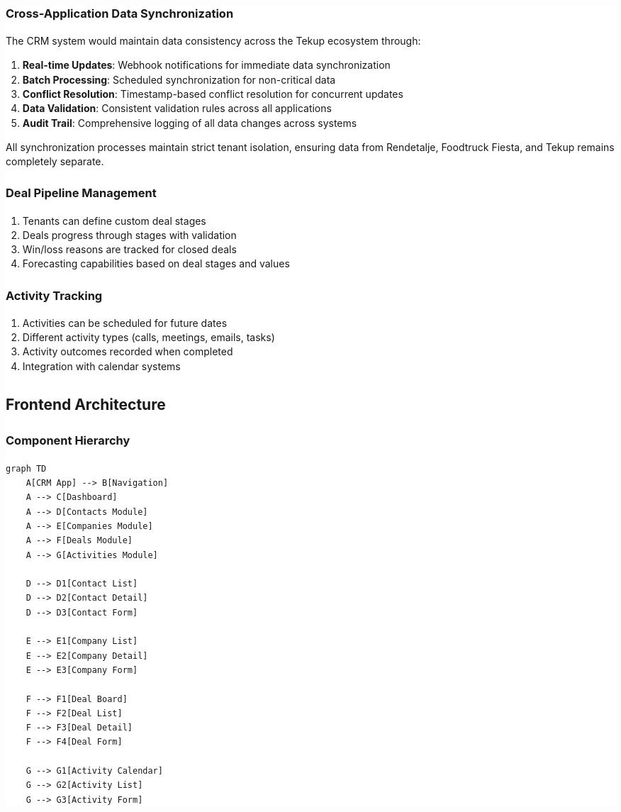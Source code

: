 ### Cross-Application Data Synchronization

The CRM system would maintain data consistency across the Tekup ecosystem through:

1. **Real-time Updates**: Webhook notifications for immediate data synchronization
2. **Batch Processing**: Scheduled synchronization for non-critical data
3. **Conflict Resolution**: Timestamp-based conflict resolution for concurrent updates
4. **Data Validation**: Consistent validation rules across all applications
5. **Audit Trail**: Comprehensive logging of all data changes across systems

All synchronization processes maintain strict tenant isolation, ensuring data from Rendetalje, Foodtruck Fiesta, and Tekup remains completely separate.

### Deal Pipeline Management

1. Tenants can define custom deal stages
2. Deals progress through stages with validation
3. Win/loss reasons are tracked for closed deals
4. Forecasting capabilities based on deal stages and values

### Activity Tracking

1. Activities can be scheduled for future dates
2. Different activity types (calls, meetings, emails, tasks)
3. Activity outcomes recorded when completed
4. Integration with calendar systems

## Frontend Architecture

### Component Hierarchy

```mermaid
graph TD
    A[CRM App] --> B[Navigation]
    A --> C[Dashboard]
    A --> D[Contacts Module]
    A --> E[Companies Module]
    A --> F[Deals Module]
    A --> G[Activities Module]
    
    D --> D1[Contact List]
    D --> D2[Contact Detail]
    D --> D3[Contact Form]
    
    E --> E1[Company List]
    E --> E2[Company Detail]
    E --> E3[Company Form]
    
    F --> F1[Deal Board]
    F --> F2[Deal List]
    F --> F3[Deal Detail]
    F --> F4[Deal Form]
    
    G --> G1[Activity Calendar]
    G --> G2[Activity List]
    G --> G3[Activity Form]
```
